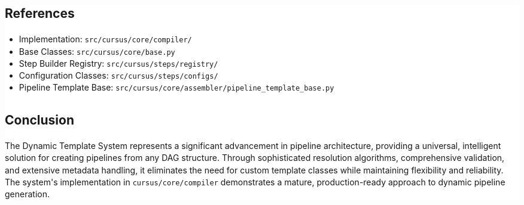 ## References

- Implementation: `src/cursus/core/compiler/`
- Base Classes: `src/cursus/core/base.py`
- Step Builder Registry: `src/cursus/steps/registry/`
- Configuration Classes: `src/cursus/steps/configs/`
- Pipeline Template Base: `src/cursus/core/assembler/pipeline_template_base.py`

## Conclusion

The Dynamic Template System represents a significant advancement in pipeline architecture, providing a universal, intelligent solution for creating pipelines from any DAG structure. Through sophisticated resolution algorithms, comprehensive validation, and extensive metadata handling, it eliminates the need for custom template classes while maintaining flexibility and reliability. The system's implementation in `cursus/core/compiler` demonstrates a mature, production-ready approach to dynamic pipeline generation.
